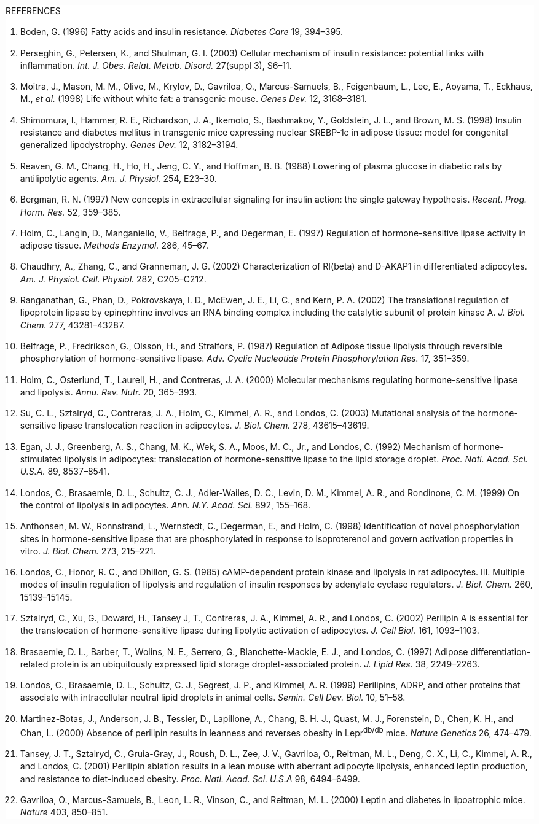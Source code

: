 REFERENCES

1. Boden, G. (1996) Fatty acids and insulin resistance. *Diabetes Care* 19, 394–395.
2. Perseghin, G., Petersen, K., and Shulman, G. I. (2003) Cellular mechanism of insulin resistance: potential links with inflammation. *Int. J. Obes. Relat. Metab. Disord.* 27(suppl 3), S6–11.
3. Moitra, J., Mason, M. M., Olive, M., Krylov, D., Gavriloa, O., Marcus-Samuels, B., Feigenbaum, L., Lee, E., Aoyama, T., Eckhaus, M., *et al.* (1998) Life without white fat: a transgenic mouse. *Genes Dev.* 12, 3168–3181.
4. Shimomura, I., Hammer, R. E., Richardson, J. A., Ikemoto, S., Bashmakov, Y., Goldstein, J. L., and Brown, M. S. (1998) Insulin resistance and diabetes mellitus in transgenic mice expressing nuclear SREBP-1c in adipose tissue: model for congenital generalized lipodystrophy. *Genes Dev.* 12, 3182–3194.
5. Reaven, G. M., Chang, H., Ho, H., Jeng, C. Y., and Hoffman, B. B. (1988) Lowering of plasma glucose in diabetic rats by antilipolytic agents. *Am. J. Physiol.* 254, E23–30.
6. Bergman, R. N. (1997) New concepts in extracellular signaling for insulin action: the single gateway hypothesis. *Recent. Prog. Horm. Res.* 52, 359–385.
7. Holm, C., Langin, D., Manganiello, V., Belfrage, P., and Degerman, E. (1997) Regulation of hormone-sensitive lipase activity in adipose tissue. *Methods Enzymol.* 286, 45–67.
8. Chaudhry, A., Zhang, C., and Granneman, J. G. (2002) Characterization of RI(beta) and D-AKAP1 in differentiated adipocytes. *Am. J. Physiol. Cell. Physiol.* 282, C205–C212.
9. Ranganathan, G., Phan, D., Pokrovskaya, I. D., McEwen, J. E., Li, C., and Kern, P. A. (2002) The translational regulation of lipoprotein lipase by epinephrine involves an RNA binding complex including the catalytic subunit of protein kinase A. *J. Biol. Chem.* 277, 43281–43287.
10. Belfrage, P., Fredrikson, G., Olsson, H., and Stralfors, P. (1987) Regulation of Adipose tissue lipolysis through reversible phosphorylation of hormone-sensitive lipase. *Adv. Cyclic Nucleotide Protein Phosphorylation Res.* 17, 351–359.
11. Holm, C., Osterlund, T., Laurell, H., and Contreras, J. A. (2000) Molecular mechanisms regulating hormone-sensitive lipase and lipolysis. *Annu. Rev. Nutr.* 20, 365–393.
12. Su, C. L., Sztalryd, C., Contreras, J. A., Holm, C., Kimmel, A. R., and Londos, C. (2003) Mutational analysis of the hormone-sensitive lipase translocation reaction in adipocytes. *J. Biol. Chem.* 278, 43615–43619.
13. Egan, J. J., Greenberg, A. S., Chang, M. K., Wek, S. A., Moos, M. C., Jr., and Londos, C. (1992) Mechanism of hormone-stimulated lipolysis in adipocytes: translocation of hormone-sensitive lipase to the lipid storage droplet. *Proc. Natl. Acad. Sci. U.S.A.* 89, 8537–8541.
14. Londos, C., Brasaemle, D. L., Schultz, C. J., Adler-Wailes, D. C., Levin, D. M., Kimmel, A. R., and Rondinone, C. M. (1999) On the control of lipolysis in adipocytes. *Ann. N.Y. Acad. Sci.* 892, 155–168.
15. Anthonsen, M. W., Ronnstrand, L., Wernstedt, C., Degerman, E., and Holm, C. (1998) Identification of novel phosphorylation sites in hormone-sensitive lipase that are phosphorylated in response to isoproterenol and govern activation properties in vitro. *J. Biol. Chem.* 273, 215–221.
16. Londos, C., Honor, R. C., and Dhillon, G. S. (1985) cAMP-dependent protein kinase and lipolysis in rat adipocytes. III. Multiple modes of insulin regulation of lipolysis and regulation of insulin responses by adenylate cyclase regulators. *J. Biol. Chem.* 260, 15139–15145.
17. Sztalryd, C., Xu, G., Doward, H., Tansey J, T., Contreras, J. A., Kimmel, A. R., and Londos, C. (2002) Perilipin A is essential for the translocation of hormone-sensitive lipase during lipolytic activation of adipocytes. *J. Cell Biol.* 161, 1093–1103.

18. Brasaemle, D. L., Barber, T., Wolins, N. E., Serrero, G., Blanchette-Mackie, E. J., and Londos, C. (1997) Adipose differentiation-related protein is an ubiquitously expressed lipid storage droplet-associated protein. *J. Lipid Res.* 38, 2249–2263.
19. Londos, C., Brasaemle, D. L., Schultz, C. J., Segrest, J. P., and Kimmel, A. R. (1999) Perilipins, ADRP, and other proteins that associate with intracellular neutral lipid droplets in animal cells. *Semin. Cell Dev. Biol.* 10, 51–58.
20. Martinez-Botas, J., Anderson, J. B., Tessier, D., Lapillone, A., Chang, B. H. J., Quast, M. J., Forenstein, D., Chen, K. H., and Chan, L. (2000) Absence of perilipin results in leanness and reverses obesity in Lepr<sup>db/db</sup> mice. *Nature Genetics* 26, 474–479.
21. Tansey, J. T., Sztalryd, C., Gruia-Gray, J., Roush, D. L., Zee, J. V., Gavriloa, O., Reitman, M. L., Deng, C. X., Li, C., Kimmel, A. R., and Londos, C. (2001) Perilipin ablation results in a lean mouse with aberrant adipocyte lipolysis, enhanced leptin production, and resistance to diet-induced obesity. *Proc. Natl. Acad. Sci. U.S.A* 98, 6494–6499.
22. Gavriloa, O., Marcus-Samuels, B., Leon, L. R., Vinson, C., and Reitman, M. L. (2000) Leptin and diabetes in lipoatrophic mice. *Nature* 403, 850–851.